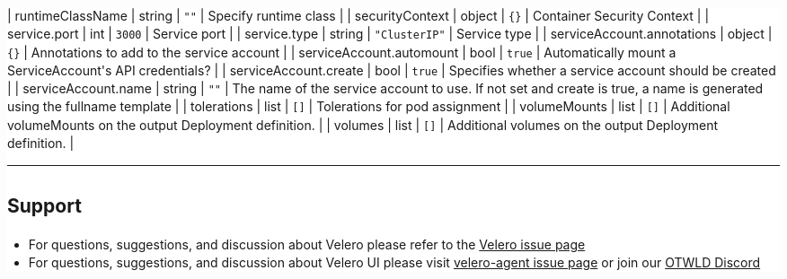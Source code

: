 | runtimeClassName                                      | string | `""`                                                                                                                | Specify runtime class                                                                                                                                                   |
| securityContext                                       | object | `{}`                                                                                                                | Container Security Context                                                                                                                                              |
| service.port                                          | int    | `3000`                                                                                                              | Service port                                                                                                                                                            |
| service.type                                          | string | `"ClusterIP"`                                                                                                       | Service type                                                                                                                                                            |
| serviceAccount.annotations                            | object | `{}`                                                                                                                | Annotations to add to the service account                                                                                                                               |
| serviceAccount.automount                              | bool   | `true`                                                                                                              | Automatically mount a ServiceAccount's API credentials?                                                                                                                 |
| serviceAccount.create                                 | bool   | `true`                                                                                                              | Specifies whether a service account should be created                                                                                                                   |
| serviceAccount.name                                   | string | `""`                                                                                                                | The name of the service account to use. If not set and create is true, a name is generated using the fullname template                                                  |
| tolerations                                           | list   | `[]`                                                                                                                | Tolerations for pod assignment                                                                                                                                          |
| volumeMounts                                          | list   | `[]`                                                                                                                | Additional volumeMounts on the output Deployment definition.                                                                                                            |
| volumes                                               | list   | `[]`                                                                                                                | Additional volumes on the output Deployment definition.                                                                                                                 |

----------------------------------------------

## Support

- For questions, suggestions, and discussion about Velero please refer to
  the [Velero issue page](https://github.com/vmware-tanzu/velero/issues)
- For questions, suggestions, and discussion about Velero UI please
  visit [velero-agent issue page](https://github.com/otwld/velero-agent/issues) or join our [OTWLD Discord](https://discord.gg/U24mpqTynB)

